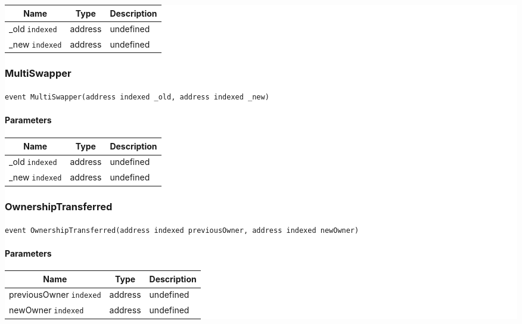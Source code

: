| Name | Type | Description |
|---|---|---|
| _old `indexed` | address | undefined |
| _new `indexed` | address | undefined |

### MultiSwapper

```solidity
event MultiSwapper(address indexed _old, address indexed _new)
```





#### Parameters

| Name | Type | Description |
|---|---|---|
| _old `indexed` | address | undefined |
| _new `indexed` | address | undefined |

### OwnershipTransferred

```solidity
event OwnershipTransferred(address indexed previousOwner, address indexed newOwner)
```





#### Parameters

| Name | Type | Description |
|---|---|---|
| previousOwner `indexed` | address | undefined |
| newOwner `indexed` | address | undefined |



